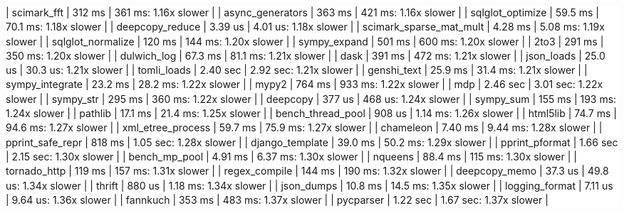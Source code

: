 | scimark_fft              | 312 ms                                                           | 361 ms: 1.16x slower                                         |
| async_generators         | 363 ms                                                           | 421 ms: 1.16x slower                                         |
| sqlglot_optimize         | 59.5 ms                                                          | 70.1 ms: 1.18x slower                                        |
| deepcopy_reduce          | 3.39 us                                                          | 4.01 us: 1.18x slower                                        |
| scimark_sparse_mat_mult  | 4.28 ms                                                          | 5.08 ms: 1.19x slower                                        |
| sqlglot_normalize        | 120 ms                                                           | 144 ms: 1.20x slower                                         |
| sympy_expand             | 501 ms                                                           | 600 ms: 1.20x slower                                         |
| 2to3                     | 291 ms                                                           | 350 ms: 1.20x slower                                         |
| dulwich_log              | 67.3 ms                                                          | 81.1 ms: 1.21x slower                                        |
| dask                     | 391 ms                                                           | 472 ms: 1.21x slower                                         |
| json_loads               | 25.0 us                                                          | 30.3 us: 1.21x slower                                        |
| tomli_loads              | 2.40 sec                                                         | 2.92 sec: 1.21x slower                                       |
| genshi_text              | 25.9 ms                                                          | 31.4 ms: 1.21x slower                                        |
| sympy_integrate          | 23.2 ms                                                          | 28.2 ms: 1.22x slower                                        |
| mypy2                    | 764 ms                                                           | 933 ms: 1.22x slower                                         |
| mdp                      | 2.46 sec                                                         | 3.01 sec: 1.22x slower                                       |
| sympy_str                | 295 ms                                                           | 360 ms: 1.22x slower                                         |
| deepcopy                 | 377 us                                                           | 468 us: 1.24x slower                                         |
| sympy_sum                | 155 ms                                                           | 193 ms: 1.24x slower                                         |
| pathlib                  | 17.1 ms                                                          | 21.4 ms: 1.25x slower                                        |
| bench_thread_pool        | 908 us                                                           | 1.14 ms: 1.26x slower                                        |
| html5lib                 | 74.7 ms                                                          | 94.6 ms: 1.27x slower                                        |
| xml_etree_process        | 59.7 ms                                                          | 75.9 ms: 1.27x slower                                        |
| chameleon                | 7.40 ms                                                          | 9.44 ms: 1.28x slower                                        |
| pprint_safe_repr         | 818 ms                                                           | 1.05 sec: 1.28x slower                                       |
| django_template          | 39.0 ms                                                          | 50.2 ms: 1.29x slower                                        |
| pprint_pformat           | 1.66 sec                                                         | 2.15 sec: 1.30x slower                                       |
| bench_mp_pool            | 4.91 ms                                                          | 6.37 ms: 1.30x slower                                        |
| nqueens                  | 88.4 ms                                                          | 115 ms: 1.30x slower                                         |
| tornado_http             | 119 ms                                                           | 157 ms: 1.31x slower                                         |
| regex_compile            | 144 ms                                                           | 190 ms: 1.32x slower                                         |
| deepcopy_memo            | 37.3 us                                                          | 49.8 us: 1.34x slower                                        |
| thrift                   | 880 us                                                           | 1.18 ms: 1.34x slower                                        |
| json_dumps               | 10.8 ms                                                          | 14.5 ms: 1.35x slower                                        |
| logging_format           | 7.11 us                                                          | 9.64 us: 1.36x slower                                        |
| fannkuch                 | 353 ms                                                           | 483 ms: 1.37x slower                                         |
| pycparser                | 1.22 sec                                                         | 1.67 sec: 1.37x slower                                       |